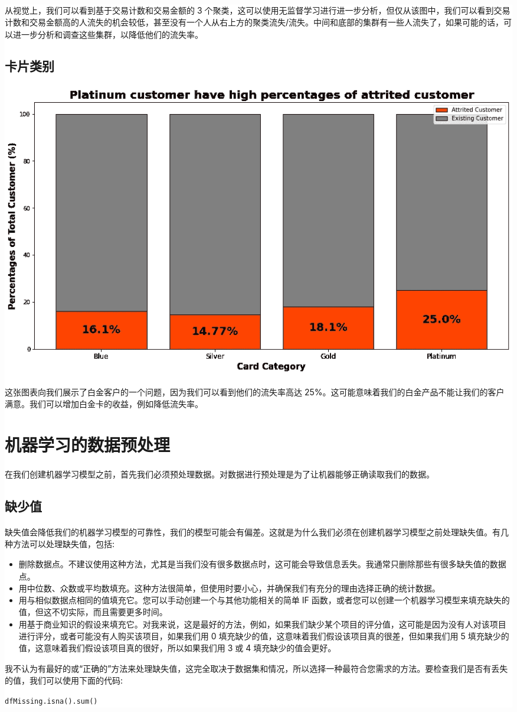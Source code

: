 从视觉上，我们可以看到基于交易计数和交易金额的 3 个聚类，这可以使用无监督学习进行进一步分析，但仅从该图中，我们可以看到交易计数和交易金额高的人流失的机会较低，甚至没有一个人从右上方的聚类流失/流失。中间和底部的集群有一些人流失了，如果可能的话，可以进一步分析和调查这些集群，以降低他们的流失率。

## 卡片类别

![](img/0dff77c3aa6a791b5bd642e4437f3a55.png)

这张图表向我们展示了白金客户的一个问题，因为我们可以看到他们的流失率高达 25%。这可能意味着我们的白金产品不能让我们的客户满意。我们可以增加白金卡的收益，例如降低流失率。

# 机器学习的数据预处理

在我们创建机器学习模型之前，首先我们必须预处理数据。对数据进行预处理是为了让机器能够正确读取我们的数据。

## 缺少值

缺失值会降低我们的机器学习模型的可靠性，我们的模型可能会有偏差。这就是为什么我们必须在创建机器学习模型之前处理缺失值。有几种方法可以处理缺失值，包括:

*   删除数据点。不建议使用这种方法，尤其是当我们没有很多数据点时，这可能会导致信息丢失。我通常只删除那些有很多缺失值的数据点。
*   用中位数、众数或平均数填充。这种方法很简单，但使用时要小心，并确保我们有充分的理由选择正确的统计数据。
*   用与相似数据点相同的值填充它。您可以手动创建一个与其他功能相关的简单 IF 函数，或者您可以创建一个机器学习模型来填充缺失的值，但这不切实际，而且需要更多时间。
*   用基于商业知识的假设来填充它。对我来说，这是最好的方法，例如，如果我们缺少某个项目的评分值，这可能是因为没有人对该项目进行评分，或者可能没有人购买该项目，如果我们用 0 填充缺少的值，这意味着我们假设该项目真的很差，但如果我们用 5 填充缺少的值，这意味着我们假设该项目真的很好，所以如果我们用 3 或 4 填充缺少的值会更好。

我不认为有最好的或“正确的”方法来处理缺失值，这完全取决于数据集和情况，所以选择一种最符合您需求的方法。要检查我们是否有丢失的值，我们可以使用下面的代码:

`dfMissing.isna().sum()`
